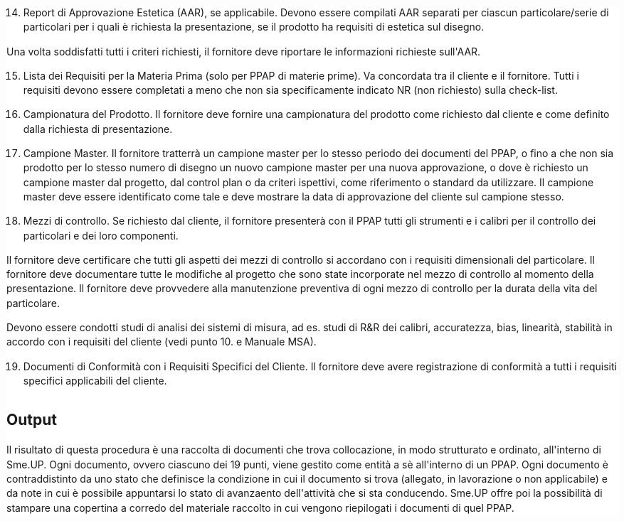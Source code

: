 14. Report di Approvazione Estetica (AAR), se applicabile.
Devono essere compilati AAR separati per ciascun particolare/serie di particolari per i quali è richiesta la
presentazione, se il prodotto ha requisiti di estetica sul disegno.

Una volta soddisfatti tutti i criteri richiesti, il fornitore deve riportare le informazioni richieste sull'AAR.

15. Lista dei Requisiti per la Materia Prima (solo per PPAP di materie prime).
Va concordata tra il cliente e il fornitore. Tutti i requisiti devono essere completati a meno che non
sia specificamente indicato NR (non richiesto) sulla check-list.

16. Campionatura del Prodotto.
Il fornitore deve fornire una campionatura del prodotto come richiesto dal cliente e come definito dalla richiesta di presentazione.

17. Campione Master.
Il fornitore tratterrà un campione master per lo stesso periodo dei documenti del PPAP, o
fino a che non sia prodotto per lo stesso numero di disegno un nuovo campione master per una nuova approvazione, o
dove è richiesto un campione master dal progetto, dal control plan o da criteri ispettivi, come riferimento o standard da utilizzare.
Il campione master deve essere identificato come tale e deve mostrare la data di approvazione del cliente
sul campione stesso.

18. Mezzi di controllo.
Se richiesto dal cliente, il fornitore presenterà con il PPAP tutti gli strumenti e i calibri per il controllo dei
particolari e dei loro componenti.

Il fornitore deve certificare che tutti gli aspetti dei mezzi di controllo si accordano con i requisiti dimensionali
del particolare. Il fornitore deve documentare tutte le modifiche al progetto che sono state incorporate nel mezzo
di controllo al momento della presentazione. Il fornitore deve provvedere alla manutenzione preventiva di ogni mezzo di controllo
per la durata della vita del particolare.

Devono essere condotti studi di analisi dei sistemi di misura, ad es. studi di R&R dei calibri, accuratezza, bias, linearità,
stabilità in accordo con i requisiti del cliente (vedi punto 10. e Manuale MSA).

19. Documenti di Conformità con i Requisiti Specifici del Cliente.
Il fornitore deve avere registrazione di conformità a tutti i requisiti specifici applicabili del cliente.



## Output

Il risultato di questa procedura è una raccolta di documenti che trova collocazione, in modo strutturato e ordinato, all'interno di Sme.UP.
Ogni documento, ovvero ciascuno dei 19 punti, viene gestito come entità a sè all'interno di un PPAP.
Ogni documento è contraddistinto da uno stato che definisce la condizione in cui il documento si trova (allegato, in lavorazione o non applicabile) e da note in cui è possibile appuntarsi lo stato di avanzaento dell'attività che si sta conducendo.
Sme.UP offre poi la possibilità di stampare una copertina a corredo del materiale raccolto in cui vengono riepilogati i documenti di quel PPAP.
